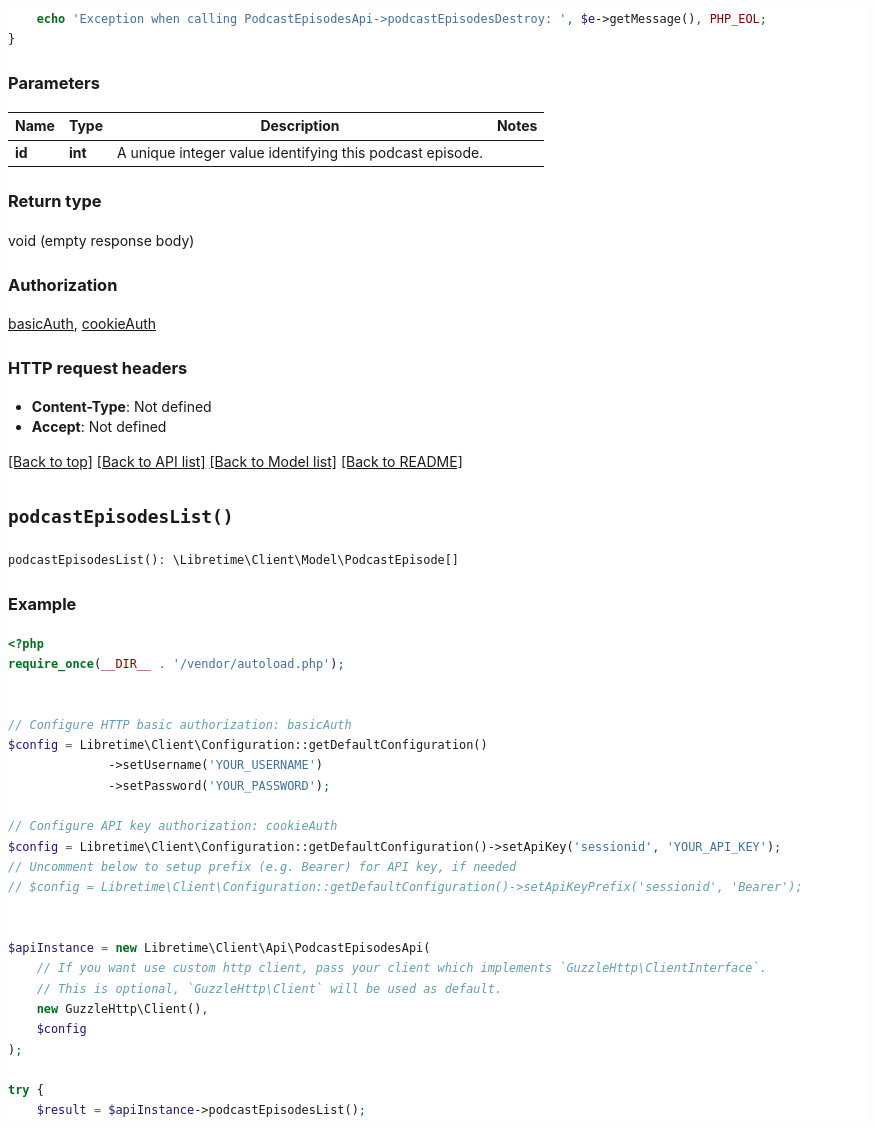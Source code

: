 ```php
    echo 'Exception when calling PodcastEpisodesApi->podcastEpisodesDestroy: ', $e->getMessage(), PHP_EOL;
}
```

### Parameters

Name | Type | Description  | Notes
------------- | ------------- | ------------- | -------------
 **id** | **int**| A unique integer value identifying this podcast episode. |

### Return type

void (empty response body)

### Authorization

[basicAuth](../../README.md#basicAuth), [cookieAuth](../../README.md#cookieAuth)

### HTTP request headers

- **Content-Type**: Not defined
- **Accept**: Not defined

[[Back to top]](#) [[Back to API list]](../../README.md#endpoints)
[[Back to Model list]](../../README.md#models)
[[Back to README]](../../README.md)

## `podcastEpisodesList()`

```php
podcastEpisodesList(): \Libretime\Client\Model\PodcastEpisode[]
```



### Example

```php
<?php
require_once(__DIR__ . '/vendor/autoload.php');


// Configure HTTP basic authorization: basicAuth
$config = Libretime\Client\Configuration::getDefaultConfiguration()
              ->setUsername('YOUR_USERNAME')
              ->setPassword('YOUR_PASSWORD');

// Configure API key authorization: cookieAuth
$config = Libretime\Client\Configuration::getDefaultConfiguration()->setApiKey('sessionid', 'YOUR_API_KEY');
// Uncomment below to setup prefix (e.g. Bearer) for API key, if needed
// $config = Libretime\Client\Configuration::getDefaultConfiguration()->setApiKeyPrefix('sessionid', 'Bearer');


$apiInstance = new Libretime\Client\Api\PodcastEpisodesApi(
    // If you want use custom http client, pass your client which implements `GuzzleHttp\ClientInterface`.
    // This is optional, `GuzzleHttp\Client` will be used as default.
    new GuzzleHttp\Client(),
    $config
);

try {
    $result = $apiInstance->podcastEpisodesList();
```
